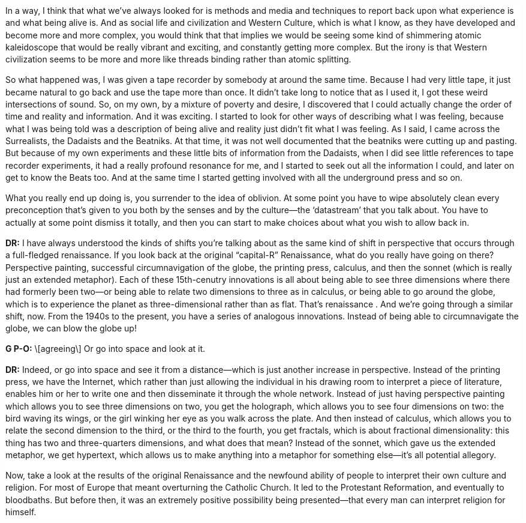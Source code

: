 In a way, I think that what we’ve always looked for is methods and media and techniques to report back upon what experience is and what being alive is. And as social life and civilization and Western Culture, which is what I know, as they have developed and become more and more complex, you would think that that implies we would be seeing some kind of shimmering atomic kaleidoscope that would be really vibrant and exciting, and constantly getting more complex. But the irony is that Western civilization seems to be more and more like threads binding rather than atomic splitting.

So what happened was, I was given a tape recorder by somebody at around the same time. Because I had very little tape, it just became natural to go back and use the tape more than once. It didn’t take long to notice that as I used it, I got these weird intersections of sound. So, on my own, by a mixture of poverty and desire, I discovered that I could actually change the order of time and reality and information. And it was exciting. I started to look for other ways of describing what I was feeling, because what I was being told was a description of being alive and reality just didn’t fit what I was feeling. As I said, I came across the Surrealists, the Dadaists and the Beatniks. At that time, it was not well documented that the beatniks were cutting up and pasting. But because of my own experiments and these little bits of information from the Dadaists, when I did see little references to tape recorder experiments, it had a really profound resonance for me, and I started to seek out all the information I could, and later on get to know the Beats too. And at the same time I started getting involved with all the underground press and so on.

What you really end up doing is, you surrender to the idea of oblivion. At some point you have to wipe absolutely clean every preconception that’s given to you both by the senses and by the culture—the ‘datastream’ that you talk about. You have to actually at some point dismiss it totally, and then you can start to make choices about what you wish to allow back in.

**DR:** I have always understood the kinds of shifts you’re talking about as the same kind of shift in perspective that occurs through a full-fledged renaissance. If you look back at the original “capital-R” Renaissance, what do you really have going on there? Perspective painting, successful circumnavigation of the globe, the printing press, calculus, and then the sonnet (which is really just an extended metaphor). Each of these 15th-cenutry innovations is all about being able to see three dimensions where there had formerly been two—or being able to relate two dimensions to three as in calculus, or being able to go around the globe, which is to experience the planet as three-dimensional rather than as flat. That’s renaissance . And we’re going through a similar shift, now. From the 1940s to the present, you have a series of analogous innovations. Instead of being able to circumnavigate the globe, we can blow the globe up!

**G P-O:** \\[agreeing\\] Or go into space and look at it.

**DR:** Indeed, or go into space and see it from a distance—which is just another increase in perspective. Instead of the printing press, we have the Internet, which rather than just allowing the individual in his drawing room to interpret a piece of literature, enables him or her to write one and then disseminate it through the whole network. Instead of just having perspective painting which allows you to see three dimensions on two, you get the holograph, which allows you to see four dimensions on two: the bird waving its wings, or the girl winking her eye as you walk across the plate. And then instead of calculus, which allows you to relate the second dimension to the third, or the third to the fourth, you get fractals, which is about fractional dimensionality: this thing has two and three-quarters dimensions, and what does that mean? Instead of the sonnet, which gave us the extended metaphor, we get hypertext, which allows us to make anything into a metaphor for something else—it’s all potential allegory.

Now, take a look at the results of the original Renaissance and the newfound ability of people to interpret their own culture and religion. For most of Europe that meant overturning the Catholic Church. It led to the Protestant Reformation, and eventually to bloodbaths. But before then, it was an extremely positive possibility being presented—that every man can interpret religion for himself.
